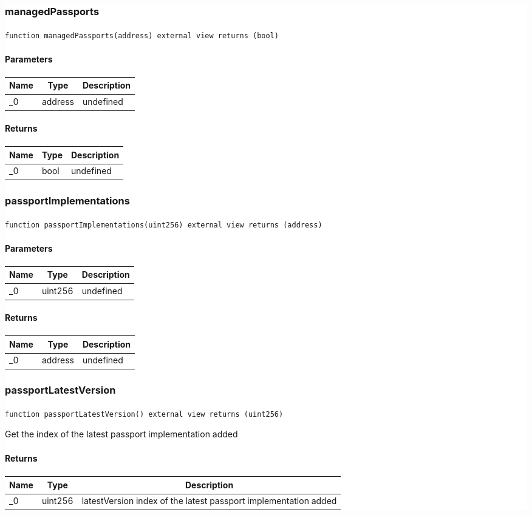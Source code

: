 ### managedPassports

```solidity
function managedPassports(address) external view returns (bool)
```





#### Parameters

| Name | Type | Description |
|---|---|---|
| _0 | address | undefined |

#### Returns

| Name | Type | Description |
|---|---|---|
| _0 | bool | undefined |

### passportImplementations

```solidity
function passportImplementations(uint256) external view returns (address)
```





#### Parameters

| Name | Type | Description |
|---|---|---|
| _0 | uint256 | undefined |

#### Returns

| Name | Type | Description |
|---|---|---|
| _0 | address | undefined |

### passportLatestVersion

```solidity
function passportLatestVersion() external view returns (uint256)
```

Get the index of the latest passport implementation added




#### Returns

| Name | Type | Description |
|---|---|---|
| _0 | uint256 | latestVersion index of the latest passport implementation added |
